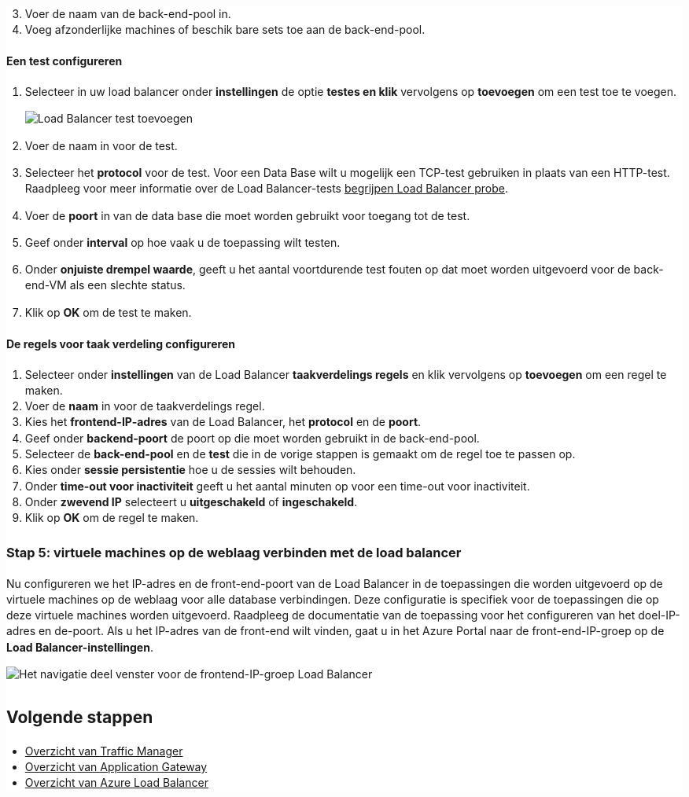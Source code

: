 3. Voer de naam van de back-end-pool in.
4. Voeg afzonderlijke machines of beschik bare sets toe aan de back-end-pool.

#### <a name="configure-a-probe"></a>Een test configureren

1. Selecteer in uw load balancer onder **instellingen** de optie **testes en klik** vervolgens op **toevoegen** om een test toe te voegen.

   ![Load Balancer test toevoegen](./media/traffic-manager-load-balancing-azure/s4-ilb-add-probe.png)

2. Voer de naam in voor de test.
3. Selecteer het **protocol** voor de test. Voor een Data Base wilt u mogelijk een TCP-test gebruiken in plaats van een HTTP-test. Raadpleeg voor meer informatie over de Load Balancer-tests [begrijpen Load Balancer probe](../load-balancer/load-balancer-custom-probe-overview.md).
4. Voer de **poort** in van de data base die moet worden gebruikt voor toegang tot de test.
5. Geef onder **interval** op hoe vaak u de toepassing wilt testen.
6. Onder **onjuiste drempel waarde**, geeft u het aantal voortdurende test fouten op dat moet worden uitgevoerd voor de back-end-VM als een slechte status.
7. Klik op **OK** om de test te maken.

#### <a name="configure-the-load-balancing-rules"></a>De regels voor taak verdeling configureren

1. Selecteer onder **instellingen** van de Load Balancer **taakverdelings regels** en klik vervolgens op **toevoegen** om een regel te maken.
2. Voer de **naam** in voor de taakverdelings regel.
3. Kies het **frontend-IP-adres** van de Load Balancer, het **protocol** en de **poort**.
4. Geef onder **backend-poort** de poort op die moet worden gebruikt in de back-end-pool.
5. Selecteer de **back-end-pool** en de **test** die in de vorige stappen is gemaakt om de regel toe te passen op.
6. Kies onder **sessie persistentie** hoe u de sessies wilt behouden.
7. Onder **time-out voor inactiviteit** geeft u het aantal minuten op voor een time-out voor inactiviteit.
8. Onder **zwevend IP** selecteert u **uitgeschakeld** of **ingeschakeld**.
9. Klik op **OK** om de regel te maken.

### <a name="step-5-connect-web-tier-vms-to-the-load-balancer"></a>Stap 5: virtuele machines op de weblaag verbinden met de load balancer

Nu configureren we het IP-adres en de front-end-poort van de Load Balancer in de toepassingen die worden uitgevoerd op de virtuele machines op de weblaag voor alle database verbindingen. Deze configuratie is specifiek voor de toepassingen die op deze virtuele machines worden uitgevoerd. Raadpleeg de documentatie van de toepassing voor het configureren van het doel-IP-adres en de-poort. Als u het IP-adres van de front-end wilt vinden, gaat u in het Azure Portal naar de front-end-IP-groep op de **Load Balancer-instellingen**.

![Het navigatie deel venster voor de frontend-IP-groep Load Balancer](./media/traffic-manager-load-balancing-azure/s5-ilb-frontend-ippool.png)

## <a name="next-steps"></a>Volgende stappen

* [Overzicht van Traffic Manager](traffic-manager-overview.md)
* [Overzicht van Application Gateway](../application-gateway/application-gateway-introduction.md)
* [Overzicht van Azure Load Balancer](../load-balancer/load-balancer-overview.md)
